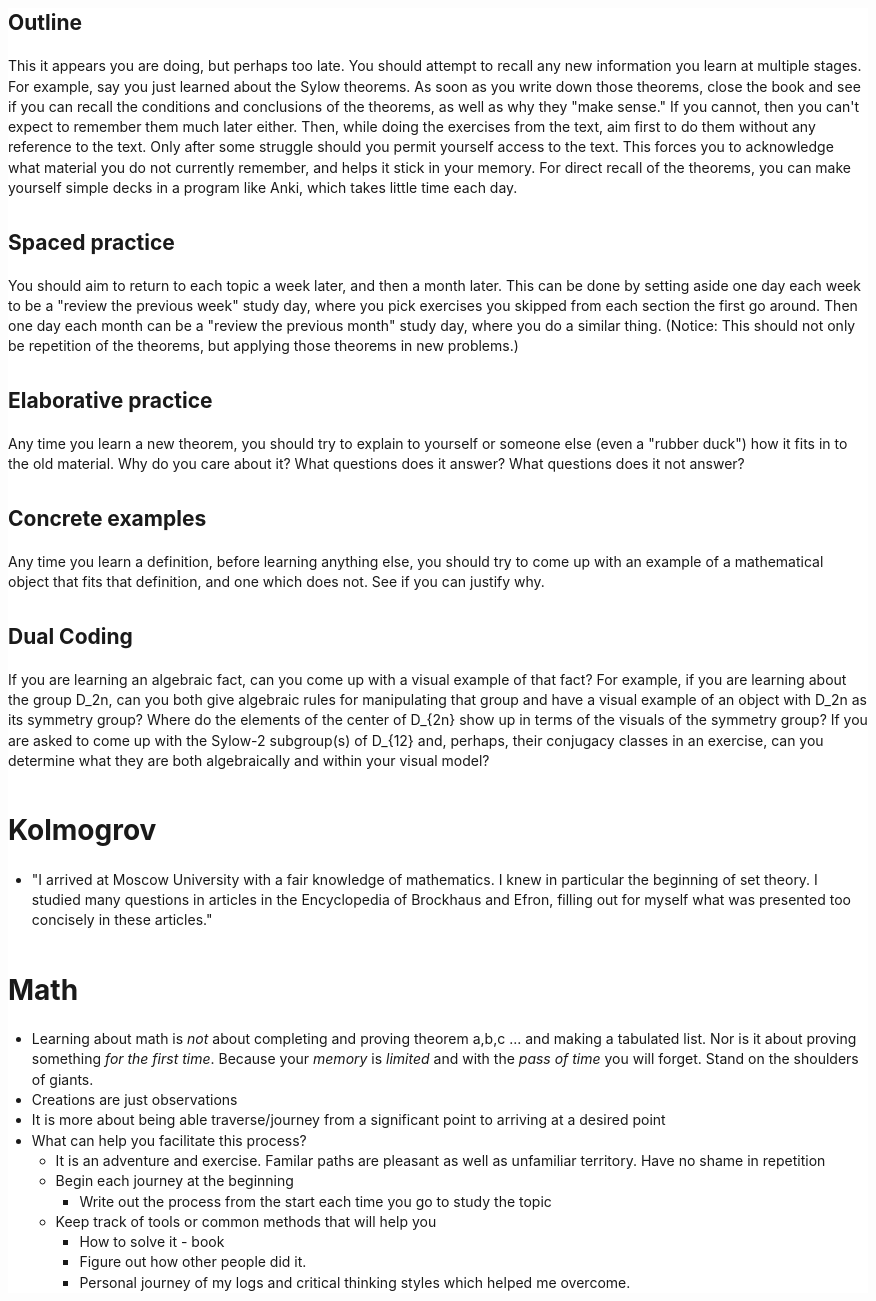 ## Outline
This it appears you are doing, but perhaps too late. You should attempt to recall any new information you learn at multiple stages. For example, say you just learned about the Sylow theorems. As soon as you write down those theorems, close the book and see if you can recall the conditions and conclusions of the theorems, as well as why they "make sense." If you cannot, then you can't expect to remember them much later either. Then, while doing the exercises from the text, aim first to do them without any reference to the text. Only after some struggle should you permit yourself access to the text. This forces you to acknowledge what material you do not currently remember, and helps it stick in your memory. For direct recall of the theorems, you can make yourself simple decks in a program like Anki, which takes little time each day.

## Spaced practice
You should aim to return to each topic a week later, and then a month later. This can be done by setting aside one day each week to be a "review the previous week" study day, where you pick exercises you skipped from each section the first go around. Then one day each month can be a "review the previous month" study day, where you do a similar thing. (Notice: This should not only be repetition of the theorems, but applying those theorems in new problems.)

## Elaborative practice
Any time you learn a new theorem, you should try to explain to yourself or someone else (even a "rubber duck") how it fits in to the old material. Why do you care about it? What questions does it answer? What questions does it not answer?

## Concrete examples
Any time you learn a definition, before learning anything else, you should try to come up with an example of a mathematical object that fits that definition, and one which does not. See if you can justify why.

## Dual Coding
If you are learning an algebraic fact, can you come up with a visual example of that fact? For example, if you are learning about the group D_2n, can you both give algebraic rules for manipulating that group and have a visual example of an object with D_2n as its symmetry group? Where do the elements of the center of D_{2n} show up in terms of the visuals of the symmetry group? If you are asked to come up with the Sylow-2 subgroup(s) of D_{12} and, perhaps, their conjugacy classes in an exercise, can you determine what they are both algebraically and within your visual model?

# Kolmogrov
* "I arrived at Moscow University with a fair knowledge of mathematics. I knew in particular the beginning of set theory. I studied many questions in articles in the Encyclopedia of Brockhaus and Efron, filling out for myself what was presented too concisely in these articles."

# Math
* Learning about math is *not* about completing and proving theorem a,b,c ... and making a tabulated list. Nor is it about proving something *for the first time*. Because your *memory* is *limited* and with the *pass of time* you will forget. Stand on the shoulders of giants.
* Creations are just observations
* It is more about being able traverse/journey from a significant point to arriving at a desired point
* What can help you facilitate this process?
  * It is an adventure and exercise. Familar paths are pleasant as well as unfamiliar territory. Have no shame in repetition
  * Begin each journey at the beginning
    * Write out the process from the start each time you go to study the topic
  * Keep track of tools or common methods that will help you
    * How to solve it - book
    * Figure out how other people did it.
    * Personal journey of my logs and critical thinking styles which helped me overcome.
